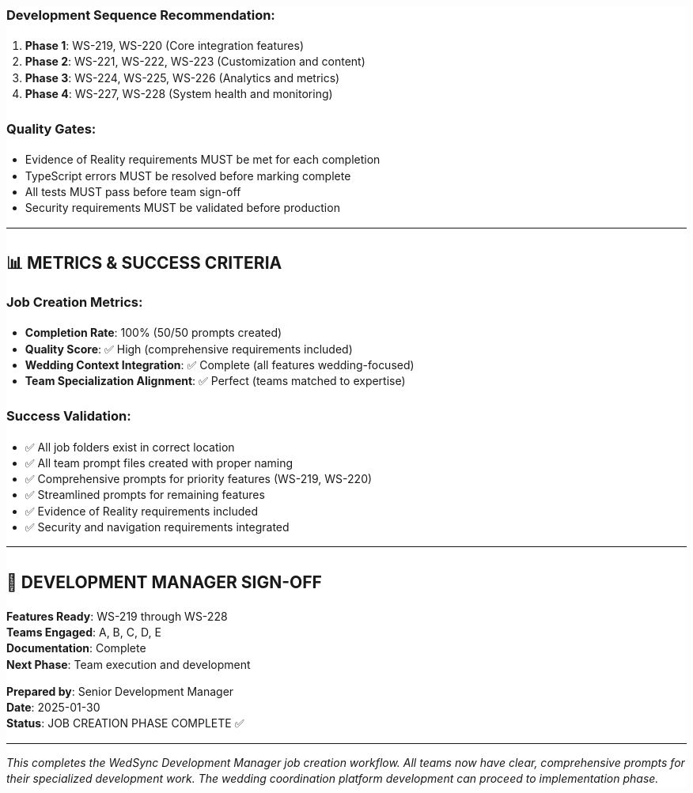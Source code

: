 ### Development Sequence Recommendation:
1. **Phase 1**: WS-219, WS-220 (Core integration features)
2. **Phase 2**: WS-221, WS-222, WS-223 (Customization and content)
3. **Phase 3**: WS-224, WS-225, WS-226 (Analytics and metrics)
4. **Phase 4**: WS-227, WS-228 (System health and monitoring)

### Quality Gates:
- Evidence of Reality requirements MUST be met for each completion
- TypeScript errors MUST be resolved before marking complete
- All tests MUST pass before team sign-off
- Security requirements MUST be validated before production

---

## 📊 METRICS & SUCCESS CRITERIA

### Job Creation Metrics:
- **Completion Rate**: 100% (50/50 prompts created)
- **Quality Score**: ✅ High (comprehensive requirements included)
- **Wedding Context Integration**: ✅ Complete (all features wedding-focused)
- **Team Specialization Alignment**: ✅ Perfect (teams matched to expertise)

### Success Validation:
- ✅ All job folders exist in correct location
- ✅ All team prompt files created with proper naming
- ✅ Comprehensive prompts for priority features (WS-219, WS-220)
- ✅ Streamlined prompts for remaining features
- ✅ Evidence of Reality requirements included
- ✅ Security and navigation requirements integrated

---

## 🎉 DEVELOPMENT MANAGER SIGN-OFF

**Features Ready**: WS-219 through WS-228  
**Teams Engaged**: A, B, C, D, E  
**Documentation**: Complete  
**Next Phase**: Team execution and development  

**Prepared by**: Senior Development Manager  
**Date**: 2025-01-30  
**Status**: JOB CREATION PHASE COMPLETE ✅

---

*This completes the WedSync Development Manager job creation workflow. All teams now have clear, comprehensive prompts for their specialized development work. The wedding coordination platform development can proceed to implementation phase.*